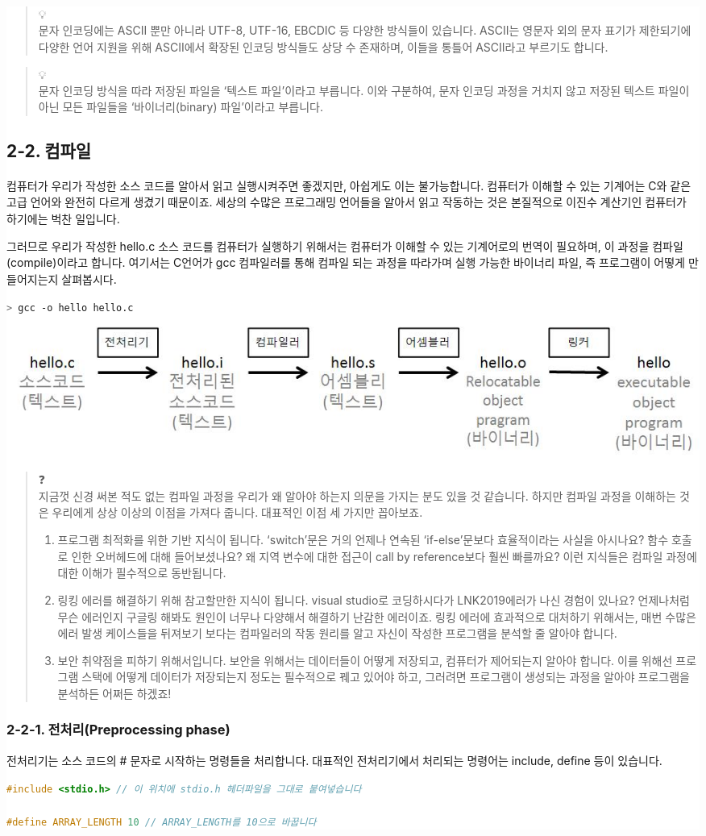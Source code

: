 
>💡  
>문자 인코딩에는 ASCII 뿐만 아니라 UTF-8, UTF-16, EBCDIC 등 다양한 방식들이 있습니다. ASCII는 영문자 외의 문자 표기가 제한되기에 다양한 언어 지원을 위해 ASCII에서 확장된 인코딩 방식들도 상당 수 존재하며, 이들을 통틀어 ASCII라고 부르기도 합니다.


>💡  
>문자 인코딩 방식을 따라 저장된 파일을 ‘텍스트 파일’이라고 부릅니다. 이와 구분하여, 문자 인코딩 과정을 거치지 않고 저장된 텍스트 파일이 아닌 모든 파일들을 ‘바이너리(binary) 파일’이라고 부릅니다.

## 2-2. 컴파일

컴퓨터가 우리가 작성한 소스 코드를 알아서 읽고 실행시켜주면 좋겠지만, 아쉽게도 이는 불가능합니다. 컴퓨터가 이해할 수 있는 기계어는 C와 같은 고급 언어와 완전히 다르게 생겼기 때문이죠. 세상의 수많은 프로그래밍 언어들을 알아서 읽고 작동하는 것은 본질적으로 이진수 계산기인 컴퓨터가 하기에는 벅찬 일입니다.

그러므로 우리가 작성한 hello.c 소스 코드를 컴퓨터가 실행하기 위해서는 컴퓨터가 이해할 수 있는 기계어로의 번역이 필요하며, 이 과정을 컴파일(compile)이라고 합니다. 여기서는 C언어가 gcc 컴파일러를 통해 컴파일 되는 과정을 따라가며 실행 가능한 바이너리 파일, 즉 프로그램이 어떻게 만들어지는지 살펴봅시다.

```bash
> gcc -o hello hello.c
```

![compilation_phases](./images/compilation_phases.jpg)


>❓  
>지금껏 신경 써본 적도 없는 컴파일 과정을 우리가 왜 알아야 하는지 의문을 가지는 분도 있을 것 같습니다. 하지만 컴파일 과정을 이해하는 것은 우리에게 상상 이상의 이점을 가져다 줍니다. 대표적인 이점 세 가지만 꼽아보죠.
>
>1. 프로그램 최적화를 위한 기반 지식이 됩니다. ‘switch’문은 거의 언제나 연속된 ‘if-else’문보다 효율적이라는 사실을 아시나요? 함수 호출로 인한 오버헤드에 대해 들어보셨나요? 왜 지역 변수에 대한 접근이 call by reference보다 훨씬 빠를까요? 이런 지식들은 컴파일 과정에 대한 이해가 필수적으로 동반됩니다.
>
>2. 링킹 에러를 해결하기 위해 참고할만한 지식이 됩니다. visual studio로 코딩하시다가 LNK2019에러가 나신 경험이 있나요? 언제나처럼 무슨 에러인지 구글링 해봐도 원인이 너무나 다양해서 해결하기 난감한 에러이죠. 링킹 에러에 효과적으로 대처하기 위해서는, 매번 수많은 에러 발생 케이스들을 뒤져보기 보다는 컴파일러의 작동 원리를 알고 자신이 작성한 프로그램을 분석할 줄 알아야 합니다.
>
>3. 보안 취약점을 피하기 위해서입니다. 보안을 위해서는 데이터들이 어떻게 저장되고, 컴퓨터가 제어되는지 알아야 합니다. 이를 위해선 프로그램 스택에 어떻게 데이터가 저장되는지 정도는 필수적으로 꿰고 있어야 하고, 그러려면 프로그램이 생성되는 과정을 알아야 프로그램을 분석하든 어쩌든 하겠죠!

</aside>

### 2-2-1. 전처리(Preprocessing phase)

전처리기는 소스 코드의 # 문자로 시작하는 명령들을 처리합니다. 대표적인 전처리기에서 처리되는 명령어는 include, define 등이 있습니다.

```c
#include <stdio.h> // 이 위치에 stdio.h 헤더파일을 그대로 붙여넣습니다

#define ARRAY_LENGTH 10 // ARRAY_LENGTH를 10으로 바꿉니다
```
